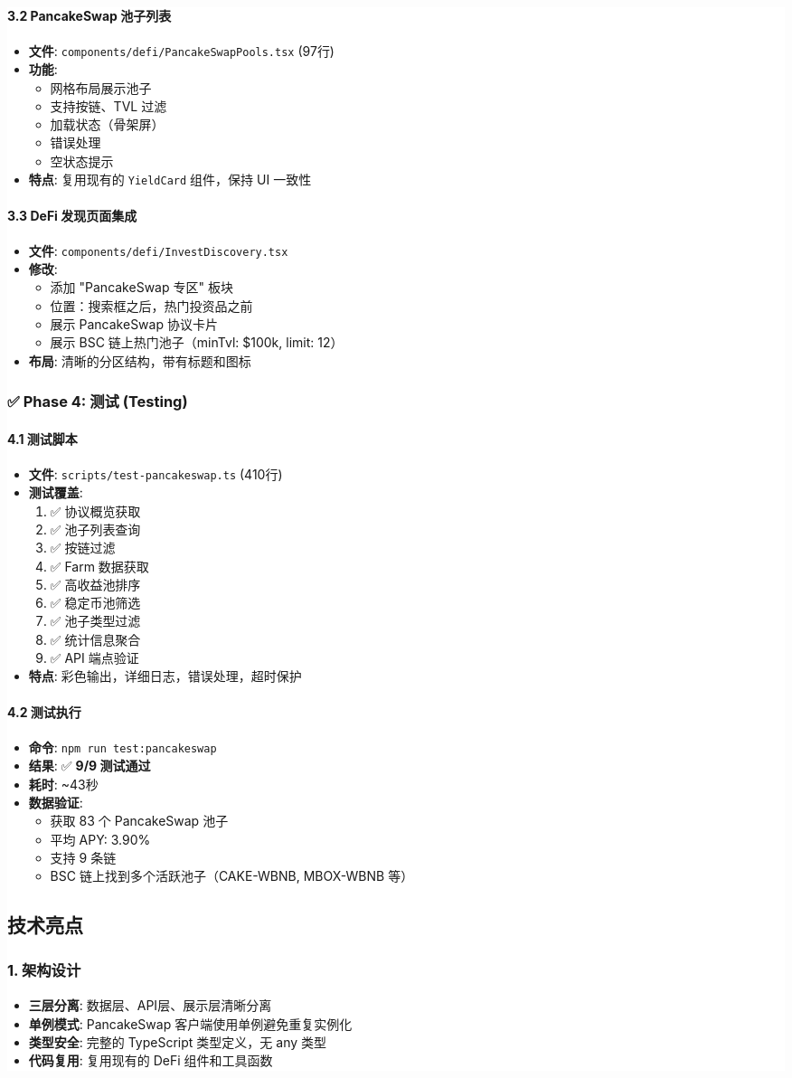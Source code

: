 #### 3.2 PancakeSwap 池子列表
- **文件**: `components/defi/PancakeSwapPools.tsx` (97行)
- **功能**:
  - 网格布局展示池子
  - 支持按链、TVL 过滤
  - 加载状态（骨架屏）
  - 错误处理
  - 空状态提示
- **特点**: 复用现有的 `YieldCard` 组件，保持 UI 一致性

#### 3.3 DeFi 发现页面集成
- **文件**: `components/defi/InvestDiscovery.tsx`
- **修改**:
  - 添加 "PancakeSwap 专区" 板块
  - 位置：搜索框之后，热门投资品之前
  - 展示 PancakeSwap 协议卡片
  - 展示 BSC 链上热门池子（minTvl: $100k, limit: 12）
- **布局**: 清晰的分区结构，带有标题和图标

### ✅ Phase 4: 测试 (Testing)

#### 4.1 测试脚本
- **文件**: `scripts/test-pancakeswap.ts` (410行)
- **测试覆盖**:
  1. ✅ 协议概览获取
  2. ✅ 池子列表查询
  3. ✅ 按链过滤
  4. ✅ Farm 数据获取
  5. ✅ 高收益池排序
  6. ✅ 稳定币池筛选
  7. ✅ 池子类型过滤
  8. ✅ 统计信息聚合
  9. ✅ API 端点验证
- **特点**: 彩色输出，详细日志，错误处理，超时保护

#### 4.2 测试执行
- **命令**: `npm run test:pancakeswap`
- **结果**: ✅ **9/9 测试通过**
- **耗时**: ~43秒
- **数据验证**:
  - 获取 83 个 PancakeSwap 池子
  - 平均 APY: 3.90%
  - 支持 9 条链
  - BSC 链上找到多个活跃池子（CAKE-WBNB, MBOX-WBNB 等）

## 技术亮点

### 1. 架构设计
- **三层分离**: 数据层、API层、展示层清晰分离
- **单例模式**: PancakeSwap 客户端使用单例避免重复实例化
- **类型安全**: 完整的 TypeScript 类型定义，无 any 类型
- **代码复用**: 复用现有的 DeFi 组件和工具函数

